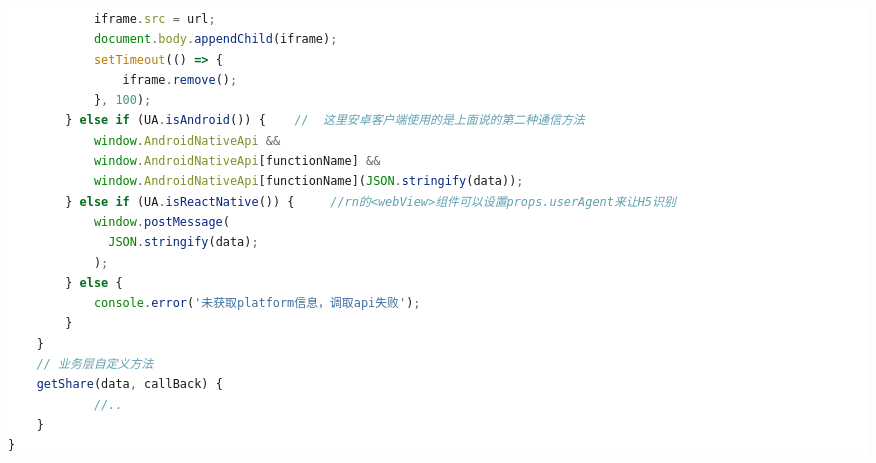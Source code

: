 ```js
            iframe.src = url;
            document.body.appendChild(iframe);
            setTimeout(() => {
                iframe.remove();
            }, 100);
        } else if (UA.isAndroid()) {    //  这里安卓客户端使用的是上面说的第二种通信方法
            window.AndroidNativeApi && 
            window.AndroidNativeApi[functionName] && 
            window.AndroidNativeApi[functionName](JSON.stringify(data));
        } else if (UA.isReactNative()) {     //rn的<webView>组件可以设置props.userAgent来让H5识别
            window.postMessage(
              JSON.stringify(data);
            );
        } else {
            console.error('未获取platform信息，调取api失败');
        }
    }
    // 业务层自定义方法
    getShare(data, callBack) {
            //..
    }
}
```